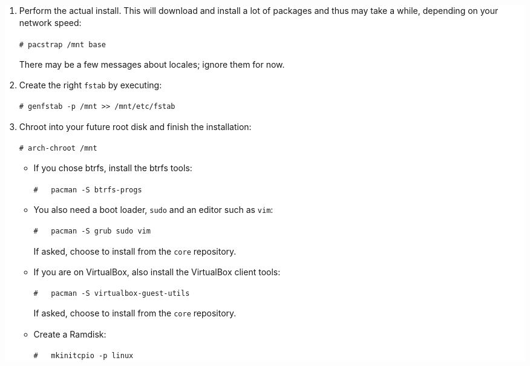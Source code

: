    1. Perform the actual install. This will download and install a lot of packages and
      thus may take a while, depending on your network speed:

      ```
      # pacstrap /mnt base
      ```

      There may be a few messages about locales; ignore them for now.

   1. Create the right ``fstab`` by executing:

      ```
      # genfstab -p /mnt >> /mnt/etc/fstab
      ```

   1. Chroot into your future root disk and finish the installation:

      ```
      # arch-chroot /mnt
      ```

      * If you chose btrfs, install the btrfs tools:

        ```
        #   pacman -S btrfs-progs
        ```

      * You also need a boot loader, ``sudo`` and an editor such as ``vim``:

        ```
        #   pacman -S grub sudo vim
        ```

        If asked, choose to install from the ``core`` repository.

      * If you are on VirtualBox, also install the VirtualBox client tools:

        ```
        #   pacman -S virtualbox-guest-utils
        ```

        If asked, choose to install from the ``core`` repository.

      * Create a Ramdisk:

        ```
        #   mkinitcpio -p linux
        ```
